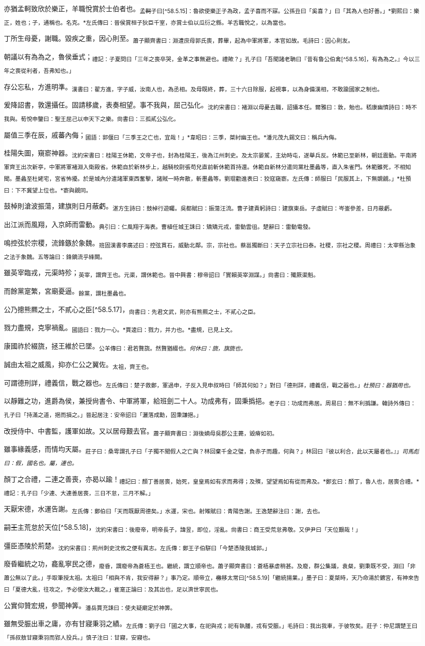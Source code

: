 亦猶孟軻致欣於樂正，羊職悅賞於士伯者也。<sub>孟~~軻~~子曰[^58.5.15]：魯欲使樂正子為政，孟子喜而不寐。公孫丑曰「奚喜？」曰「其為人也好善。」*劉熙曰：樂正，姓也；子，通稱也。名克。*左氏傳曰：晉侯賞桓子狄臣千室，亦賞士伯以瓜衍之縣。羊舌職悅之，以為當也。</sub>

丁所生母憂，謝職。毀疾之重，因心則至。<sub>蕭子顯齊書曰：淵遭庶母郭氏喪，葬畢，起為中軍將軍，本官如故。毛詩曰：因心則友。</sub>

朝議以有為為之，魯侯垂式；<sub>禮記：子夏問曰「三年之喪卒哭，金革之事無避也。禮歟？」孔子曰「吾聞諸老聃曰『昔有魯公伯禽[^58.5.16]，有為為之。』今以三年之喪從利者，吾弗知也。」</sub>

存公忘私，方進明準。<sub>漢書曰：翟方進，字子威，汝南人也，為丞相。及母既終，葬，三十六日除服，起視事，以為身備漢相，不敢踰國家之制也。</sub>

爰降詔書，敦還攝任。固請移歲，表奏相望。事不我與，屈己弘化。<sub>沈約宋書曰：褚淵以母憂去職，詔攝本任。爾雅曰：敦，勉也。嵇康幽憤詩曰：時不我與。荀悅申鑒曰：聖王屈己以申天下之樂。尙書曰：三孤貳公弘化。</sub>

屬值三季在辰，戚蕃內侮；<sub>國語：郭偃曰「三季王之亡也，宜哉！」*韋昭曰：三季，桀紂幽王也。*潘元茂九錫文曰：稱兵內侮。</sub>

桂陽失圖，窺窬神器。<sub>沈約宋書曰：桂陽王休範，文帝子也，封為桂陽王，後為江州刺史。及太宗晏駕，主幼時屯，遂舉兵反。休範已至新林，朝廷震動。平南將軍齊王出次新亭，中軍將軍褚淵入衛殿省。休範自於新林步上，越騎校尉張苟兒直前斬休範首持還。休範自新林分遣同黨杜墨蠡等，直入朱雀門。休範雖死，不相知聞。墨蠡至杜姥宅，宮省怖擾。於是城內分遣諸軍東西奮擊，諸賊一時奔散，斬墨蠡等。劉琨勸進表曰：狡寇窺窬。左氏傳：師服曰「民服其上，下無覬覦。」*杜預曰：下不冀望上位也。*窬與覦同。</sub>

鼓棹則滄波振蕩，建旗則日月蔽虧。<sub>湛方生詩曰：鼓棹行遊矚。吳都賦曰：振蕩汪流。曹子建責躬詩曰：建旗東岳。子虛賦曰：岑崟參差，日月蔽虧。</sub>

出江派而風翔，入京師而雷動。<sub>典引曰：仁風翔于海表。曹植任城王誄曰：矯矯元戎，雷動雲徂。楚辭曰：雷動電發。</sub>

鳴控弦於宗稷，流鋒鏃於象魏。<sub>班固漢書李廣述曰：控弦貫石，威動北鄰。宗，宗社也。蔡邕獨斷曰：天子立宗社曰泰。社稷，宗社之稷。周禮曰：太宰縣治象之法于象魏。五等論曰：鋒鏑流乎綘闕。</sub>

雖英宰臨戎，元渠時殄；<sub>英宰，謂齊王也。元渠，謂休範也。晉中興書：穆帝詔曰「實賴英宰淵謀。」尙書曰：殲厥渠魁。</sub>

而餘黨寔繁，宮廟憂逼。<sub>餘黨，謂杜墨蠡也。</sub>

公乃摠熊羆之士，不貳心之臣[^58.5.17]，<sub>尙書曰：先君文武，則亦有熊羆之士，不貳心之臣。</sub>

戮力盡規，克寧禍亂。<sub>國語曰：戮力一心。*賈逵曰：戮力，并力也。*盡規，已見上文。</sub>

康國祚於綴旒，拯王維於已墜。<sub>公羊傳曰：君若贅旒。然贅猶綴也。*何休曰：旒，旗旒也。*</sub>

誠由太祖之威風，抑亦仁公之翼佐。<sub>太祖，齊王也。</sub>

可謂德刑詳，禮義信，戰之器也。<sub>左氏傳曰：楚子救鄭，軍過申，子反入見申叔時曰「師其何如？」對曰「德刑詳，禮義信，戰之器也。」*杜預曰：器猶用也。*</sub>

以靜難之功，進爵為侯，兼授尙書令、中軍將軍，給班劍二十人。功成弗有，固秉撝挹。<sub>老子曰：功成而弗居。周易曰：無不利撝謙。韓詩外傳曰：孔子曰「持滿之道，挹而損之。」晉起居注：安帝詔曰「灑落成勳，固秉謙挹。」</sub>

改授侍中、中書監，護軍如故。又以居母艱去官。<sub>蕭子顯齊書曰：淵後嫡母吳郡公主薨，毀瘠如初。</sub>

雖事緣義感，而情均天屬。<sub>莊子曰：桑雩謂孔子曰「子獨不聞假人之亡與？林回棄千金之璧，負赤子而趣，何與？」林回曰『彼以利合，此以天屬者也。』」*司馬彪曰：假，國名也。屬，連也。*</sub>

顏丁之合禮，二連之善喪，亦曷以踰！<sub>禮記曰：顏丁善居喪，始死，皇皇焉如有求而弗得；及殯，望望焉如有從而弗及。*鄭玄曰：顏丁，魯人也，居喪合禮。*禮記：孔子曰「少連、大連善居喪，三日不怠，三月不解。」</sub>

天厭宋德，水運告謝。<sub>左氏傳：鄭伯曰「天而既厭周德矣。」水運，宋也。射雉賦曰：青陽告謝。王逸楚辭注曰：謝，去也。</sub>

嗣~~王~~主荒怠於天位[^58.5.18]，<sub>沈約宋書曰：後廢帝，明帝長子，諱昱，即位，淫亂。尙書曰：商王受荒怠弗敬。又伊尹曰「天位艱哉！」</sub>

彊臣憑陵於荊楚。<sub>沈約宋書曰：荊州刺史沈攸之便有異志。左氏傳：鄭王子伯駢曰「今楚憑陵我城郭。」</sub>

廢昏繼統之功，龕亂寧民之德，<sub>廢昏，謂廢帝為蒼梧王也。繼統，謂立順帝也。蕭子顯齊書曰：蒼梧暴虐稍甚。及廢，群公集議，袁粲，劉秉既不受，淵曰「非蕭公無以了此。」手取筆授太祖。太祖曰「相與不肯，我安得辭？」事乃定。順帝立，~~檄~~移太常曰[^58.5.19]「繼統揚業。」墨子曰：夏桀時，天乃命湯於鑣宮，有神來告曰「夏德大亂，往攻之，予必使汝大戡之。」崔寔正論曰：及其出也，足以濟世寧民也。</sub>

公實仰贊宏規，參聞神筭。<sub>潘岳賈充誄曰：使夫疑廟定於神筭。</sub>

雖無受脤出車之庸，亦有甘寢秉羽之績。<sub>左氏傳：劉子曰「國之大事，在祀與戎；祀有執膰，戎有受脤。」毛詩曰：我出我車，于彼牧矣。莊子：仲尼謂楚王曰「孫叔敖甘寢秉羽而郢人投兵。」慎子注曰：甘寢，安寢也。</sub>


[^58.1.1]: 考異：宋文皇帝元皇后哀策文：袁本無「皇帝元」三字，茶陵本有。案：此蓋善有、五臣無而失著校語。
[^58.1.2]: 考異：注「詔前永嘉太守顏延年」：袁本「年」作「之」，是也。茶陵本亦誤「年」。
[^58.1.3]: 考異：注「為哀策文」：茶陵本「文」下有「謚曰元」三字，袁本無。案：有者是也。
[^58.1.4]: 考異：注「卭」：袁本、茶陵本作「輁音卭」三字，在注中「桯餘征切」上，是也。
[^58.1.5]: 考異：注「韓詩纚繫也」：袁本「纚」上有「曰」字，是也。茶陵本亦脫。何校「詩」下添「章句」二字，陳同。案各本蓋皆脫，下注「韓詩曰淑女」同。
[^58.1.6]: 考異：注「劉熙釋名曰容車」下至「以合北辰」：袁本、茶陵本無此四十字。
[^58.1.7]: 考異：注「行」：袁本、茶陵本作「珩音行」三字，在注中「琚音居」上，是也。
[^58.1.8]: 考異：注「旌旗以銘功也」：袁本、茶陵本無此六字。
[^58.1.9]: 考異：注「左氏傳曰」下至「或憑焉」：袁本、茶陵本無此二十字。案：無者最是。
[^58.1.10]: 考異：注「呂氏春秋曰天道圓地道方何以說天道之圓也」：袁本、茶陵本無「曰天道圓地道方何以」九字。案：此校添之也。
[^58.1.11]: 考異：注「王者膺慶於所感」：案：「者」字不當有，「感」當作「慼」。各本皆誤。
[^58.1.12]: 考異：注「毛詩曰」下至「于以采藻」：袁本、茶陵本無此十三字。
[^58.1.13]: 考異：注「蘋之言賓藻之言澡」：袁本、茶陵本無此八字。
[^58.1.14]: 考異：注「故取名以為戒」：袁本、茶陵本無此六字。
[^58.1.15]: 考異：方江泳漢：茶陵本「泳」作「詠」，云五臣作「泳」。袁本無校語。案：茶陵所見非也。
[^58.1.16]: 考異：注「東都賦曰」：袁本、茶陵本「賦」作「主人」，是也。
[^58.1.17]: 考異：注「陳女圖以鏡鑒顧女史而問詩」：袁本、茶陵本此十二字作「陳列國史以鏡鑒也」八字。案：此尤校改之也。
[^58.1.18]: 考異：注「之逝切」：袁本、茶陵本此在注末，是也。
[^58.1.19]: 考異：注「零細切」：袁本作「眡音視沴零細切」七字，在注中「漢書曰」上，是也。茶陵本移「零細切」在注首，非。尤刪「眡音視」，益非。
[^58.1.20]: 考異：注「漢書儀曰」：何校「書」改「舊」，陳同，是也。各本皆誤。
[^58.1.21]: 考異：注「禮記曰」下至「必於歲之杪」：袁本、茶陵本無此十三字。案：無者最是。
[^58.2.1]: 考異：注「追尊為敬皇后」：袁本、茶陵本無「敬」字。案：此尤校添之也。
[^58.2.2]: 考異：注「東昏侯寶卷」：袁本、茶陵本「侯寶卷」作「也」，是也。
[^58.2.3]: 考異：注「周禮曰遂人」：案：「人」當作「師」。各本皆誤。
[^58.2.4]: 考異：注「以蜃車之役衛」：案：「以」當作「共」，「衛」字不當有。各本皆誤。
[^58.2.5]: 考異：注「柩載柳四輪」：何校「柩」下添「路」字，陳同，是也。各本皆脫。
[^58.2.6]: 考異：注「阮瑀正欲賦曰」：案：「正」當作「止」。各本皆偽。
[^58.2.7]: 考異：注「今王翁鄭孺」：陳云「鄭」字衍，是也。各本皆衍。
[^58.2.8]: 考異：注「賢女馨」：袁本、茶陵本「馨」下有「香」字，是也。
[^58.2.9]: 考異：注「毛詩序曰」下至「被於南國」：袁本、茶陵本無此十二字。
[^58.2.10]: 考異：注「孔安國傳曰」：何校「傳」上添「尙書」二字，陳同，是也。各本皆脫。
[^58.2.11]: 考異：注「淮南子曰」下至「高誘曰」：袁本、茶陵本無此十四字。
[^58.2.12]: 考異：注「軒轅星也」：袁本、茶陵本「也」作「名」。又袁本此下有「已見上文曜星也」七字，茶陵本有「曜星也」三字。案：袁本是也。茶陵本刪非，尤改益非。
[^58.2.13]: 考異：注「毛詩曰清廟」：陳云「詩」下脫「序」字，是也。各本皆脫。
[^58.2.14]: 考異：注「璋瓚夫人所執」：袁本、茶陵本無此六字。
[^58.2.15]: 考異：宸居長往：袁本、茶陵本「居」作「駕」。案：此尤改之，蓋二本是。
[^58.2.16]: 考異：注「禮記曰□」：袁本、茶陵本無空格，是也。
[^58.2.17]: 考異：映輿鍐於松楸：袁本、茶陵本「鍐」作「鋄」，是也。注同。
[^58.2.18]: 考異：籍閟宮之遠烈兮：袁本、茶陵本「籍」作「藉」，是也。
[^58.2.19]: 考異：終配祇而表命：袁本、茶陵本「祇」作「祀」。案：此尤改之，蓋二本是。
[^58.2.20]: 考異：注「趙達以機祥協德」：案：「機」當作「禨」。各本皆偽。
[^58.2.21]: 考異：注「假結帛巾各一枚」：袁本、茶陵本無「枚」字。案：無者是也。范書光武十王傳所載亦無此字，可借為證。
[^58.2.22]: 考異：注「可瞻視」：袁本、茶陵本「瞻視」作「視瞻」，是也。
[^58.3.1]: 考異：郭有道碑文：茶陵本此上有「碑文上」三字，另為一行，是也。袁本亦脫。
[^58.3.2]: 考異：注「魯人有儀公潛者」：案：「儀公」當作「公儀」。各本皆倒。此所引公儀第九文也。
[^58.3.3]: 考異：將蹈鴻涯之遐迹：案：「鴻」當作「洪」，注引西京賦、神仙傳皆是「洪」字，可證。袁、茶陵二本所載五臣翰注字作「鴻」，蓋各本亂之而失著校語。又案：蔡中郎集亦作「洪」。
[^58.3.4]: 考異：注「由以告巢父焉」：袁本、茶陵本無「巢父焉」三字。
[^58.3.5]: 考異：注「毛詩曰顯顯令問」：案：「曰」下當有「令問令望出師頌曰」八字。各本皆脫。陳改「毛詩」二字作「史孝山出師頌」六字，未是也。
[^58.3.6]: 考異：注「君其試之」：袁本、茶陵本無此四字。
[^58.3.7]: 考異：注「尙書祖乙曰」：案：「乙」當作「己」。各本皆偽。
[^58.4.1]: 考異：注「袞職謂三公也」：袁本無此六字，是也。茶陵本有，其此節注與五臣錯互而誤衍。
[^58.4.2]: 考異：慚於臧文竊位之負：袁本、茶陵本「臧文」作「文仲」。案：此無以考之，集亦作「文仲」。
[^58.4.3]: 考異：注「孝經援神契曰」下至「仁明」：此十八字袁本、茶陵本無。案：因已見五臣而節去，尤添，是也。
[^58.4.4]: 考異：遣官屬掾吏：何校「吏」改「史」，是也。各本皆傳寫偽。集亦作「吏」，偽與此同。
[^58.4.5]: 考異：注「直用」：袁本、茶陵本作「重直用切」四字，在正文「以成時銘」下，是也。
[^58.4.6]: 考異：以時成銘：袁本、茶陵本「時成」作「成時」。案：此無以考之也，集亦作「成時」。